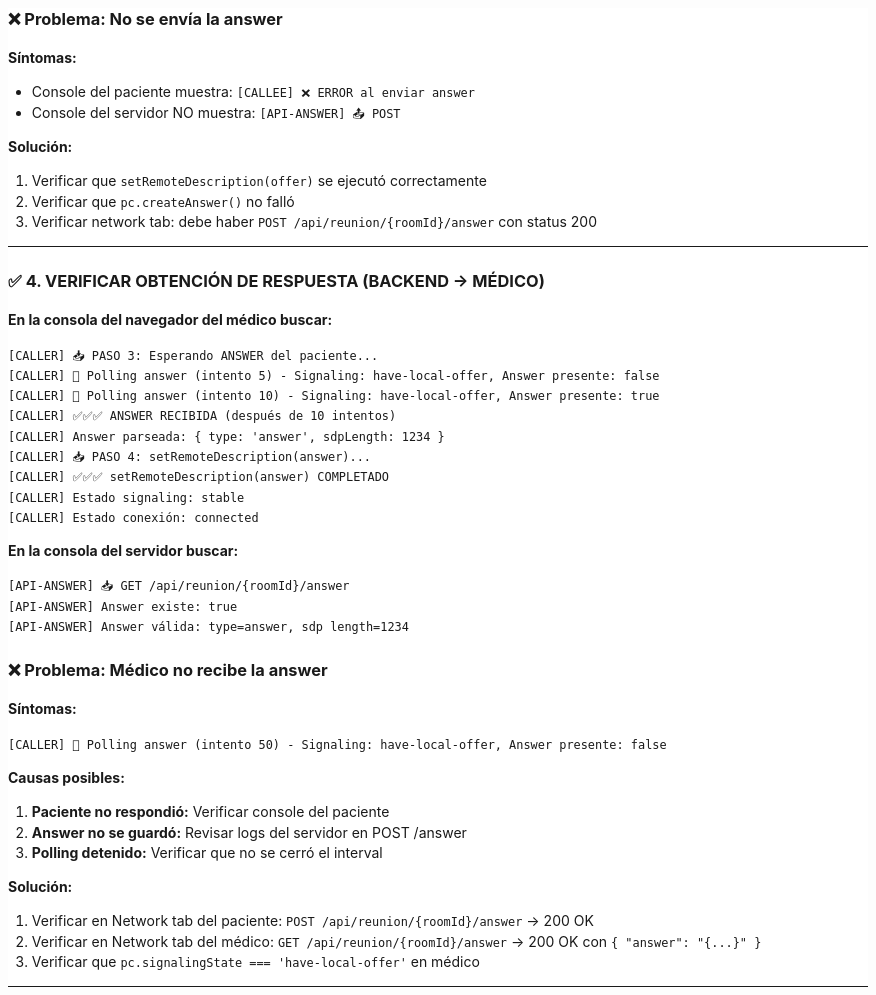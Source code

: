 ### ❌ **Problema**: No se envía la answer

**Síntomas:**
- Console del paciente muestra: `[CALLEE] ❌ ERROR al enviar answer`
- Console del servidor NO muestra: `[API-ANSWER] 📤 POST`

**Solución:**
1. Verificar que `setRemoteDescription(offer)` se ejecutó correctamente
2. Verificar que `pc.createAnswer()` no falló
3. Verificar network tab: debe haber `POST /api/reunion/{roomId}/answer` con status 200

---

### ✅ 4. VERIFICAR OBTENCIÓN DE RESPUESTA (BACKEND → MÉDICO)

**En la consola del navegador del médico buscar:**
```
[CALLER] 📥 PASO 3: Esperando ANSWER del paciente...
[CALLER] 🔄 Polling answer (intento 5) - Signaling: have-local-offer, Answer presente: false
[CALLER] 🔄 Polling answer (intento 10) - Signaling: have-local-offer, Answer presente: true
[CALLER] ✅✅✅ ANSWER RECIBIDA (después de 10 intentos)
[CALLER] Answer parseada: { type: 'answer', sdpLength: 1234 }
[CALLER] 📥 PASO 4: setRemoteDescription(answer)...
[CALLER] ✅✅✅ setRemoteDescription(answer) COMPLETADO
[CALLER] Estado signaling: stable
[CALLER] Estado conexión: connected
```

**En la consola del servidor buscar:**
```
[API-ANSWER] 📥 GET /api/reunion/{roomId}/answer
[API-ANSWER] Answer existe: true
[API-ANSWER] Answer válida: type=answer, sdp length=1234
```

### ❌ **Problema**: Médico no recibe la answer

**Síntomas:**
```
[CALLER] 🔄 Polling answer (intento 50) - Signaling: have-local-offer, Answer presente: false
```

**Causas posibles:**
1. **Paciente no respondió:** Verificar console del paciente
2. **Answer no se guardó:** Revisar logs del servidor en POST /answer
3. **Polling detenido:** Verificar que no se cerró el interval

**Solución:**
1. Verificar en Network tab del paciente: `POST /api/reunion/{roomId}/answer` → 200 OK
2. Verificar en Network tab del médico: `GET /api/reunion/{roomId}/answer` → 200 OK con `{ "answer": "{...}" }`
3. Verificar que `pc.signalingState === 'have-local-offer'` en médico

---
